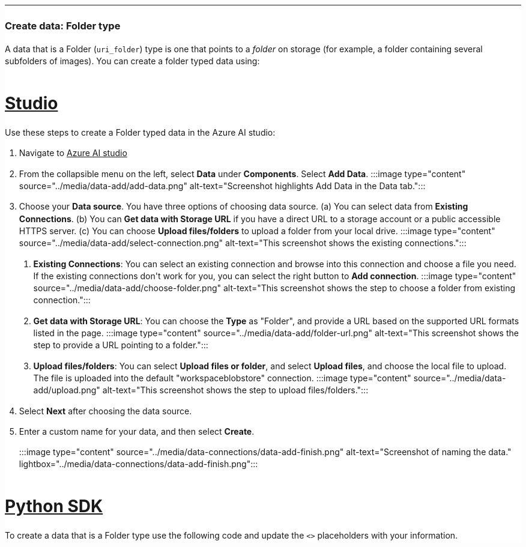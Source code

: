 
---

### Create data: Folder type

A data that is a Folder (`uri_folder`) type is one that points to a *folder* on storage (for example, a folder containing several subfolders of images). You can create a folder typed data using:



# [Studio](#tab/azure-studio)

Use these steps to create a Folder typed data in the Azure AI studio:

1. Navigate to [Azure AI studio](https://ai.azure.com/)

1. From the collapsible menu on the left, select **Data** under **Components**. Select **Add Data**.
:::image type="content" source="../media/data-add/add-data.png" alt-text="Screenshot highlights Add Data in the Data tab.":::

1. Choose your **Data source**. You have three options of choosing data source. (a) You can select data from **Existing Connections**. (b) You can **Get data with Storage URL** if you have a direct URL to a storage account or a public accessible HTTPS server. (c) You can choose **Upload files/folders** to upload a folder from your local drive.
:::image type="content" source="../media/data-add/select-connection.png" alt-text="This screenshot shows the existing connections.":::

    1. **Existing Connections**: You can select an existing connection and browse into this connection and choose a file you need. If the existing connections don't work for you, you can select the right button to **Add connection**. 
:::image type="content" source="../media/data-add/choose-folder.png" alt-text="This screenshot shows the step to choose a folder from existing connection.":::

    1. **Get data with Storage URL**: You can choose the **Type** as "Folder", and provide a URL based on the supported URL formats listed in the page.
:::image type="content" source="../media/data-add/folder-url.png" alt-text="This screenshot shows the step to provide a URL pointing to a folder.":::

    1. **Upload files/folders**: You can select **Upload files or folder**, and select **Upload files**, and choose the local file to upload. The file is uploaded into the default "workspaceblobstore" connection.
:::image type="content" source="../media/data-add/upload.png" alt-text="This screenshot shows the step to upload files/folders.":::

1. Select **Next** after choosing the data source.

1. Enter a custom name for your data, and then select **Create**.

    :::image type="content" source="../media/data-connections/data-add-finish.png" alt-text="Screenshot of naming the data." lightbox="../media/data-connections/data-add-finish.png":::


# [Python SDK](#tab/python)

To create a data that is a Folder type use the following code and update the `<>` placeholders with your information.
